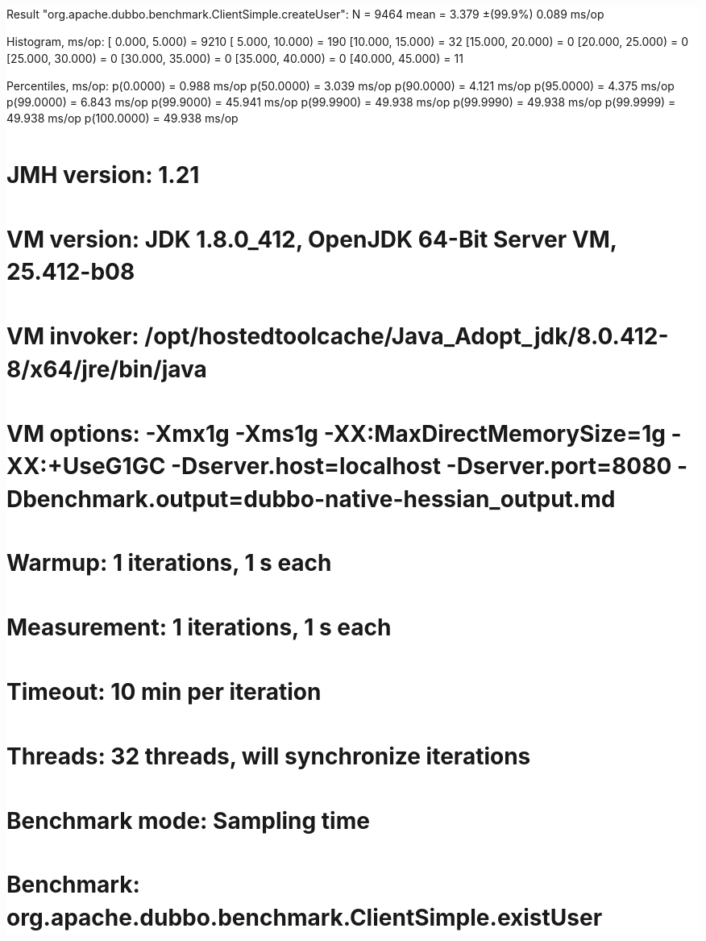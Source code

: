 

Result "org.apache.dubbo.benchmark.ClientSimple.createUser":
  N = 9464
  mean =      3.379 ±(99.9%) 0.089 ms/op

  Histogram, ms/op:
    [ 0.000,  5.000) = 9210 
    [ 5.000, 10.000) = 190 
    [10.000, 15.000) = 32 
    [15.000, 20.000) = 0 
    [20.000, 25.000) = 0 
    [25.000, 30.000) = 0 
    [30.000, 35.000) = 0 
    [35.000, 40.000) = 0 
    [40.000, 45.000) = 11 

  Percentiles, ms/op:
      p(0.0000) =      0.988 ms/op
     p(50.0000) =      3.039 ms/op
     p(90.0000) =      4.121 ms/op
     p(95.0000) =      4.375 ms/op
     p(99.0000) =      6.843 ms/op
     p(99.9000) =     45.941 ms/op
     p(99.9900) =     49.938 ms/op
     p(99.9990) =     49.938 ms/op
     p(99.9999) =     49.938 ms/op
    p(100.0000) =     49.938 ms/op


# JMH version: 1.21
# VM version: JDK 1.8.0_412, OpenJDK 64-Bit Server VM, 25.412-b08
# VM invoker: /opt/hostedtoolcache/Java_Adopt_jdk/8.0.412-8/x64/jre/bin/java
# VM options: -Xmx1g -Xms1g -XX:MaxDirectMemorySize=1g -XX:+UseG1GC -Dserver.host=localhost -Dserver.port=8080 -Dbenchmark.output=dubbo-native-hessian_output.md
# Warmup: 1 iterations, 1 s each
# Measurement: 1 iterations, 1 s each
# Timeout: 10 min per iteration
# Threads: 32 threads, will synchronize iterations
# Benchmark mode: Sampling time
# Benchmark: org.apache.dubbo.benchmark.ClientSimple.existUser
